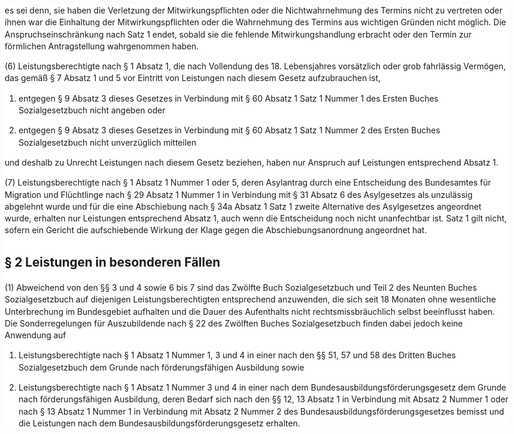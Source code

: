 

es sei denn, sie haben die Verletzung der Mitwirkungspflichten oder
die Nichtwahrnehmung des Termins nicht zu vertreten oder ihnen war die
Einhaltung der Mitwirkungspflichten oder die Wahrnehmung des Termins
aus wichtigen Gründen nicht möglich. Die Anspruchseinschränkung nach
Satz 1 endet, sobald sie die fehlende Mitwirkungshandlung erbracht
oder den Termin zur förmlichen Antragstellung wahrgenommen haben.

(6) Leistungsberechtigte nach § 1 Absatz 1, die nach Vollendung des
18\. Lebensjahres vorsätzlich oder grob fahrlässig Vermögen, das gemäß
§ 7 Absatz 1 und 5 vor Eintritt von Leistungen nach diesem Gesetz
aufzubrauchen ist,

1.  entgegen § 9 Absatz 3 dieses Gesetzes in Verbindung mit § 60 Absatz 1
    Satz 1 Nummer 1 des Ersten Buches Sozialgesetzbuch nicht angeben oder


2.  entgegen § 9 Absatz 3 dieses Gesetzes in Verbindung mit § 60 Absatz 1
    Satz 1 Nummer 2 des Ersten Buches Sozialgesetzbuch nicht unverzüglich
    mitteilen



und deshalb zu Unrecht Leistungen nach diesem Gesetz beziehen, haben
nur Anspruch auf Leistungen entsprechend Absatz 1.

(7) Leistungsberechtigte nach § 1 Absatz 1 Nummer 1 oder 5, deren
Asylantrag durch eine Entscheidung des Bundesamtes für Migration und
Flüchtlinge nach § 29 Absatz 1 Nummer 1 in Verbindung mit § 31 Absatz
6 des Asylgesetzes als unzulässig abgelehnt wurde und für die eine
Abschiebung nach § 34a Absatz 1 Satz 1 zweite Alternative des
Asylgesetzes angeordnet wurde, erhalten nur Leistungen entsprechend
Absatz 1, auch wenn die Entscheidung noch nicht unanfechtbar ist. Satz
1 gilt nicht, sofern ein Gericht die aufschiebende Wirkung der Klage
gegen die Abschiebungsanordnung angeordnet hat.


## § 2 Leistungen in besonderen Fällen

(1) Abweichend von den §§ 3 und 4 sowie 6 bis 7 sind das Zwölfte Buch
Sozialgesetzbuch und Teil 2 des Neunten Buches Sozialgesetzbuch auf
diejenigen Leistungsberechtigten entsprechend anzuwenden, die sich
seit 18 Monaten ohne wesentliche Unterbrechung im Bundesgebiet
aufhalten und die Dauer des Aufenthalts nicht rechtsmissbräuchlich
selbst beeinflusst haben. Die Sonderregelungen für Auszubildende nach
§ 22 des Zwölften Buches Sozialgesetzbuch finden dabei jedoch keine
Anwendung auf

1.  Leistungsberechtigte nach § 1 Absatz 1 Nummer 1, 3 und 4 in einer nach
    den §§ 51, 57 und 58 des Dritten Buches Sozialgesetzbuch dem Grunde
    nach förderungsfähigen Ausbildung sowie


2.  Leistungsberechtigte nach § 1 Absatz 1 Nummer 3 und 4 in einer nach
    dem Bundesausbildungsförderungsgesetz dem Grunde nach
    förderungsfähigen Ausbildung, deren Bedarf sich nach den §§ 12, 13
    Absatz 1 in Verbindung mit Absatz 2 Nummer 1 oder nach § 13 Absatz 1
    Nummer 1 in Verbindung mit Absatz 2 Nummer 2 des
    Bundesausbildungsförderungsgesetzes bemisst und die Leistungen nach
    dem Bundesausbildungsförderungsgesetz erhalten.
